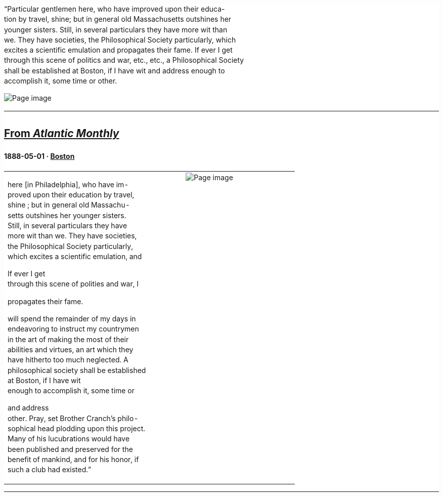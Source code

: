   
  
“Particular gentlemen here, who have improved upon their educa-  
tion by travel, shine; but in general old Massachusetts outshines her  
younger sisters. Still, in several particulars they have more wit than  
we. They have societies, the Philosophical Society particularly, which  
excites a scientific emulation and propagates their fame. If ever I get  
through this scene of politics and war, etc., etc., a Philosophical Society  
shall be established at Boston, if I have wit and address enough to  
accomplish it, some time or other.
</td><td style="width: 50%; max-height: 75%; margin: auto; display: block;">
<img alt="Page image" src="https://iiif.archive.org/image/iiif/2/sim_mcbrides-magazine_1887-06_39%2Fsim_mcbrides-magazine_1887-06_39_jp2.zip%2Fsim_mcbrides-magazine_1887-06_39_jp2%2Fsim_mcbrides-magazine_1887-06_39_0131.jp2/pct:19.061962134251292,58.333333333333336,67.3407917383821,13.861655773420479/600,/0/default.jpg"/>
</td>
</tr></table>

---

## [From _Atlantic Monthly_](https://archive.org/details/sim_atlantic_1888-05_61_367/page/n43/mode/1up?view=theater)

#### 1888-05-01 &middot; [Boston](http://dbpedia.org/resource/Boston)

<table style="width: 100%;"><tr><td style="width: 50%">

  
here [in Philadelphia], who have im-  
proved upon their education by travel,  
shine ; but in general old Massachu-  
setts outshines her younger sisters.  
Still, in several particulars they have  
more wit than we. They have societies,  
the Philosophical Society particularly,  
which excites a scientific emulation, and  
  
If ever I get  
through this scene of polities and war, I  
  
propagates their fame.  
  
will spend the remainder of my days in  
endeavoring to instruct my countrymen  
in the art of making the most of their  
abilities and virtues, an art which they  
have hitherto too much neglected. A  
philosophical society shall be established  
at Boston, if I have wit  
enough to accomplish it, some time or  
  
and address  
other. Pray, set Brother Cranch’s philo-  
sophical head plodding upon this project.  
Many of his lucubrations would have  
been published and preserved for the  
benefit of mankind, and for his honor, if  
such a club had existed.”
</td><td style="width: 50%; max-height: 75%; margin: auto; display: block;">
<img alt="Page image" src="https://iiif.archive.org/image/iiif/2/sim_atlantic_1888-05_61_367%2Fsim_atlantic_1888-05_61_367_jp2.zip%2Fsim_atlantic_1888-05_61_367_jp2%2Fsim_atlantic_1888-05_61_367_0043.jp2/pct:54.27272727272727,12.570621468926554,34.45454545454545,34.80225988700565/,600/0/default.jpg"/>
</td>
</tr></table>

---